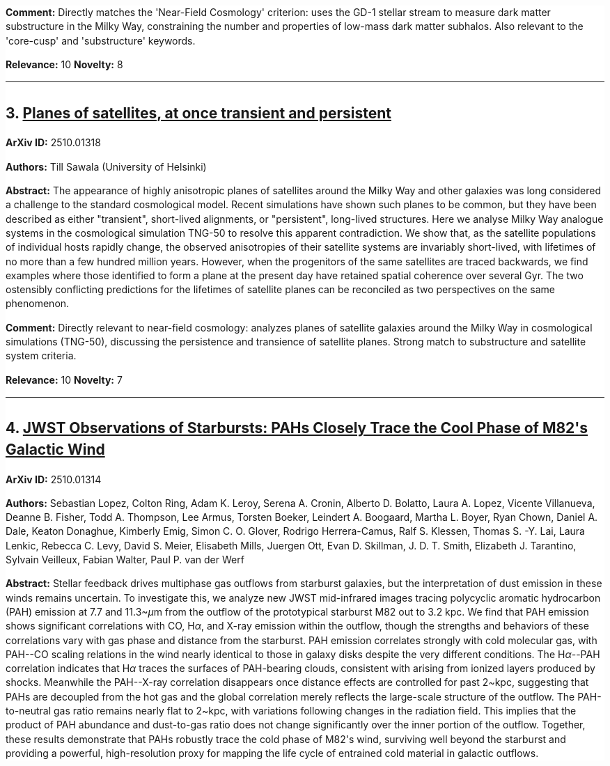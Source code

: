 **Comment:** Directly matches the 'Near-Field Cosmology' criterion: uses the GD-1 stellar stream to measure dark matter substructure in the Milky Way, constraining the number and properties of low-mass dark matter subhalos. Also relevant to the 'core-cusp' and 'substructure' keywords.

**Relevance:** 10
**Novelty:** 8

---

## 3. [Planes of satellites, at once transient and persistent](https://arxiv.org/abs/2510.01318) <a id="link3"></a>

**ArXiv ID:** 2510.01318

**Authors:** Till Sawala (University of Helsinki)

**Abstract:** The appearance of highly anisotropic planes of satellites around the Milky Way and other galaxies was long considered a challenge to the standard cosmological model. Recent simulations have shown such planes to be common, but they have been described as either "transient", short-lived alignments, or "persistent", long-lived structures. Here we analyse Milky Way analogue systems in the cosmological simulation TNG-50 to resolve this apparent contradiction. We show that, as the satellite populations of individual hosts rapidly change, the observed anisotropies of their satellite systems are invariably short-lived, with lifetimes of no more than a few hundred million years. However, when the progenitors of the same satellites are traced backwards, we find examples where those identified to form a plane at the present day have retained spatial coherence over several Gyr. The two ostensibly conflicting predictions for the lifetimes of satellite planes can be reconciled as two perspectives on the same phenomenon.

**Comment:** Directly relevant to near-field cosmology: analyzes planes of satellite galaxies around the Milky Way in cosmological simulations (TNG-50), discussing the persistence and transience of satellite planes. Strong match to substructure and satellite system criteria.

**Relevance:** 10
**Novelty:** 7

---

## 4. [JWST Observations of Starbursts: PAHs Closely Trace the Cool Phase of M82's Galactic Wind](https://arxiv.org/abs/2510.01314) <a id="link4"></a>

**ArXiv ID:** 2510.01314

**Authors:** Sebastian Lopez, Colton Ring, Adam K. Leroy, Serena A. Cronin, Alberto D. Bolatto, Laura A. Lopez, Vicente Villanueva, Deanne B. Fisher, Todd A. Thompson, Lee Armus, Torsten Boeker, Leindert A. Boogaard, Martha L. Boyer, Ryan Chown, Daniel A. Dale, Keaton Donaghue, Kimberly Emig, Simon C. O. Glover, Rodrigo Herrera-Camus, Ralf S. Klessen, Thomas S. -Y. Lai, Laura Lenkic, Rebecca C. Levy, David S. Meier, Elisabeth Mills, Juergen Ott, Evan D. Skillman, J. D. T. Smith, Elizabeth J. Tarantino, Sylvain Veilleux, Fabian Walter, Paul P. van der Werf

**Abstract:** Stellar feedback drives multiphase gas outflows from starburst galaxies, but the interpretation of dust emission in these winds remains uncertain. To investigate this, we analyze new JWST mid-infrared images tracing polycyclic aromatic hydrocarbon (PAH) emission at 7.7 and 11.3~$\mu$m from the outflow of the prototypical starburst M82 out to $3.2$ kpc. We find that PAH emission shows significant correlations with CO, H$\alpha$, and X-ray emission within the outflow, though the strengths and behaviors of these correlations vary with gas phase and distance from the starburst. PAH emission correlates strongly with cold molecular gas, with PAH--CO scaling relations in the wind nearly identical to those in galaxy disks despite the very different conditions. The H$\alpha$--PAH correlation indicates that H$\alpha$ traces the surfaces of PAH-bearing clouds, consistent with arising from ionized layers produced by shocks. Meanwhile the PAH--X-ray correlation disappears once distance effects are controlled for past 2~kpc, suggesting that PAHs are decoupled from the hot gas and the global correlation merely reflects the large-scale structure of the outflow. The PAH-to-neutral gas ratio remains nearly flat to 2~kpc, with variations following changes in the radiation field. This implies that the product of PAH abundance and dust-to-gas ratio does not change significantly over the inner portion of the outflow. Together, these results demonstrate that PAHs robustly trace the cold phase of M82's wind, surviving well beyond the starburst and providing a powerful, high-resolution proxy for mapping the life cycle of entrained cold material in galactic outflows.